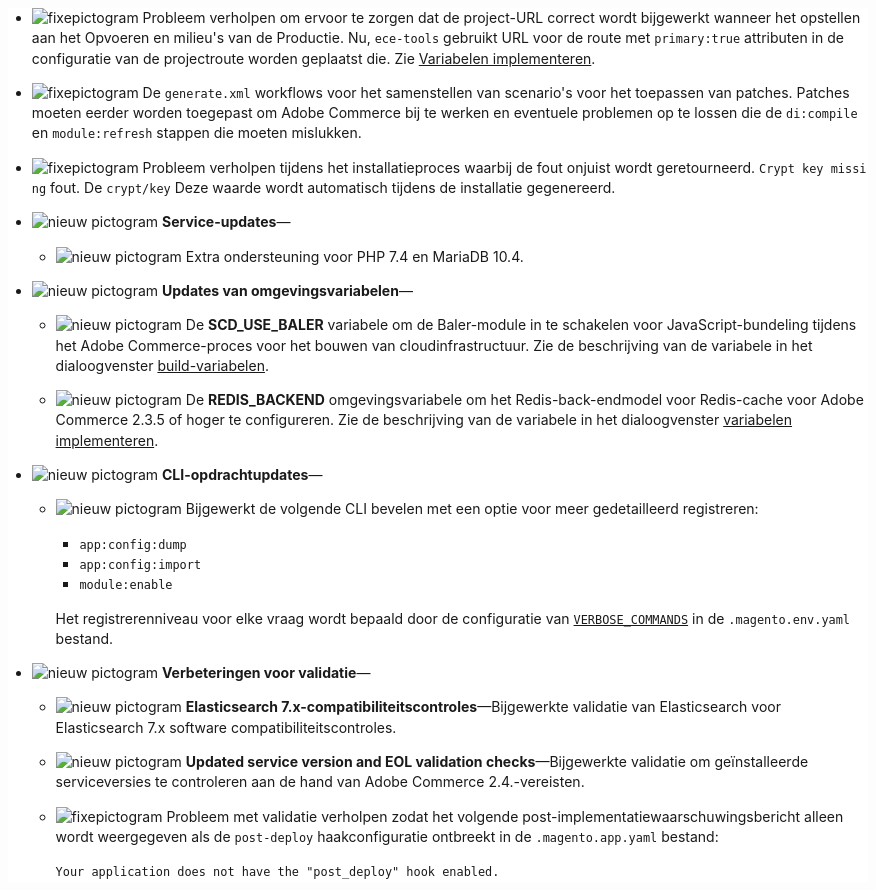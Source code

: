    - ![fixepictogram](../../assets/fix.svg) Probleem verholpen om ervoor te zorgen dat de project-URL correct wordt bijgewerkt wanneer het opstellen aan het Opvoeren en milieu&#39;s van de Productie. Nu, `ece-tools` gebruikt URL voor de route met `primary:true` attributen in de configuratie van de projectroute worden geplaatst die. Zie [Variabelen implementeren](../environment/variables-deploy.md#update_urls).

   - ![fixepictogram](../../assets/fix.svg) De `generate.xml` workflows voor het samenstellen van scenario&#39;s voor het toepassen van patches. Patches moeten eerder worden toegepast om Adobe Commerce bij te werken en eventuele problemen op te lossen die de `di:compile` en `module:refresh` stappen die moeten mislukken.

   - ![fixepictogram](../../assets/fix.svg) Probleem verholpen tijdens het installatieproces waarbij de fout onjuist wordt geretourneerd. `Crypt key missing` fout. De `crypt/key` Deze waarde wordt automatisch tijdens de installatie gegenereerd.

- ![nieuw pictogram](../../assets/new.svg) **Service-updates**—

   - ![nieuw pictogram](../../assets/new.svg) Extra ondersteuning voor PHP 7.4 en MariaDB 10.4.

- ![nieuw pictogram](../../assets/new.svg) **Updates van omgevingsvariabelen**—

   - ![nieuw pictogram](../../assets/new.svg) De **SCD_USE_BALER** variabele om de Baler-module in te schakelen voor JavaScript-bundeling tijdens het Adobe Commerce-proces voor het bouwen van cloudinfrastructuur. Zie de beschrijving van de variabele in het dialoogvenster [build-variabelen](../environment/variables-build.md#scd_use_baler).

   - ![nieuw pictogram](../../assets/new.svg) De **REDIS_BACKEND** omgevingsvariabele om het Redis-back-endmodel voor Redis-cache voor Adobe Commerce 2.3.5 of hoger te configureren. Zie de beschrijving van de variabele in het dialoogvenster [variabelen implementeren](../environment/variables-deploy.md#redis_backend).

- ![nieuw pictogram](../../assets/new.svg) **CLI-opdrachtupdates**—

   - ![nieuw pictogram](../../assets/new.svg) Bijgewerkt de volgende CLI bevelen met een optie voor meer gedetailleerd registreren:

      - `app:config:dump`
      - `app:config:import`
      - `module:enable`

     Het registrerenniveau voor elke vraag wordt bepaald door de configuratie van [`VERBOSE_COMMANDS`](../environment/variables-build.md#verbose_commands) in de `.magento.env.yaml` bestand.<!--MCLOUD-3503-->

- ![nieuw pictogram](../../assets/new.svg) **Verbeteringen voor validatie**—

   - ![nieuw pictogram](../../assets/new.svg) **Elasticsearch 7.x-compatibiliteitscontroles**—Bijgewerkte validatie van Elasticsearch voor Elasticsearch 7.x software compatibiliteitscontroles.

   - ![nieuw pictogram](../../assets/new.svg) **Updated service version and EOL validation checks**—Bijgewerkte validatie om geïnstalleerde serviceversies te controleren aan de hand van Adobe Commerce 2.4.-vereisten.

   - ![fixepictogram](../../assets/fix.svg) Probleem met validatie verholpen zodat het volgende post-implementatiewaarschuwingsbericht alleen wordt weergegeven als de `post-deploy` haakconfiguratie ontbreekt in de `.magento.app.yaml` bestand:

     ```text
     Your application does not have the "post_deploy" hook enabled.
     ```
